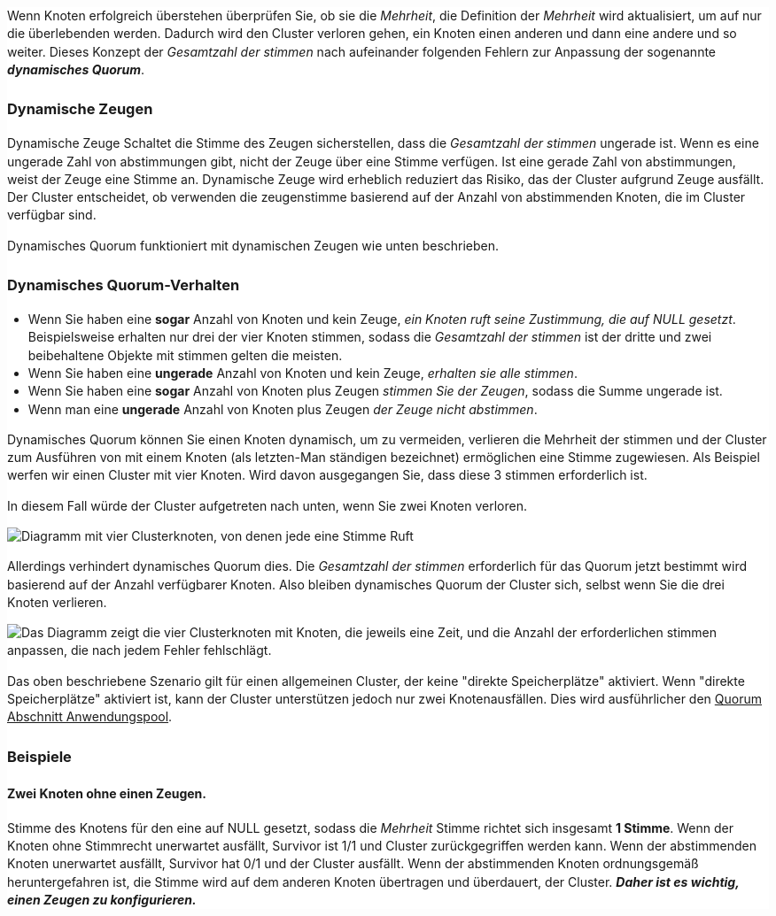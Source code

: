 Wenn Knoten erfolgreich überstehen überprüfen Sie, ob sie die *Mehrheit*, die Definition der *Mehrheit* wird aktualisiert, um auf nur die überlebenden werden. Dadurch wird den Cluster verloren gehen, ein Knoten einen anderen und dann eine andere und so weiter. Dieses Konzept der *Gesamtzahl der stimmen* nach aufeinander folgenden Fehlern zur Anpassung der sogenannte  <strong>*dynamisches Quorum*</strong>.  

### <a name="dynamic-witness"></a>Dynamische Zeugen

Dynamische Zeuge Schaltet die Stimme des Zeugen sicherstellen, dass die *Gesamtzahl der stimmen* ungerade ist. Wenn es eine ungerade Zahl von abstimmungen gibt, nicht der Zeuge über eine Stimme verfügen. Ist eine gerade Zahl von abstimmungen, weist der Zeuge eine Stimme an. Dynamische Zeuge wird erheblich reduziert das Risiko, das der Cluster aufgrund Zeuge ausfällt. Der Cluster entscheidet, ob verwenden die zeugenstimme basierend auf der Anzahl von abstimmenden Knoten, die im Cluster verfügbar sind.

Dynamisches Quorum funktioniert mit dynamischen Zeugen wie unten beschrieben.

### <a name="dynamic-quorum-behavior"></a>Dynamisches Quorum-Verhalten

- Wenn Sie haben eine <strong>sogar</strong> Anzahl von Knoten und kein Zeuge, *ein Knoten ruft seine Zustimmung, die auf NULL gesetzt*. Beispielsweise erhalten nur drei der vier Knoten stimmen, sodass die *Gesamtzahl der stimmen* ist der dritte und zwei beibehaltene Objekte mit stimmen gelten die meisten.
- Wenn Sie haben eine <strong>ungerade</strong> Anzahl von Knoten und kein Zeuge, *erhalten sie alle stimmen*.
- Wenn Sie haben eine <strong>sogar</strong> Anzahl von Knoten plus Zeugen *stimmen Sie der Zeugen*, sodass die Summe ungerade ist.
- Wenn man eine <strong>ungerade</strong> Anzahl von Knoten plus Zeugen *der Zeuge nicht abstimmen*.

Dynamisches Quorum können Sie einen Knoten dynamisch, um zu vermeiden, verlieren die Mehrheit der stimmen und der Cluster zum Ausführen von mit einem Knoten (als letzten-Man ständigen bezeichnet) ermöglichen eine Stimme zugewiesen. Als Beispiel werfen wir einen Cluster mit vier Knoten. Wird davon ausgegangen Sie, dass diese 3 stimmen erforderlich ist. 

In diesem Fall würde der Cluster aufgetreten nach unten, wenn Sie zwei Knoten verloren.

![Diagramm mit vier Clusterknoten, von denen jede eine Stimme Ruft](media/understand-quorum/dynamic-quorum-base.png)

Allerdings verhindert dynamisches Quorum dies. Die *Gesamtzahl der stimmen* erforderlich für das Quorum jetzt bestimmt wird basierend auf der Anzahl verfügbarer Knoten. Also bleiben dynamisches Quorum der Cluster sich, selbst wenn Sie die drei Knoten verlieren.

![Das Diagramm zeigt die vier Clusterknoten mit Knoten, die jeweils eine Zeit, und die Anzahl der erforderlichen stimmen anpassen, die nach jedem Fehler fehlschlägt.](media/understand-quorum/dynamic-quorum-step-through.png)

Das oben beschriebene Szenario gilt für einen allgemeinen Cluster, der keine "direkte Speicherplätze" aktiviert. Wenn "direkte Speicherplätze" aktiviert ist, kann der Cluster unterstützen jedoch nur zwei Knotenausfällen. Dies wird ausführlicher den [Quorum Abschnitt Anwendungspool](#poolQuorum).

### <a name="examples"></a>Beispiele

#### <a name="two-nodes-without-a-witness"></a>Zwei Knoten ohne einen Zeugen. 
Stimme des Knotens für den eine auf NULL gesetzt, sodass die *Mehrheit* Stimme richtet sich insgesamt <strong>1 Stimme</strong>. Wenn der Knoten ohne Stimmrecht unerwartet ausfällt, Survivor ist 1/1 und Cluster zurückgegriffen werden kann. Wenn der abstimmenden Knoten unerwartet ausfällt, Survivor hat 0/1 und der Cluster ausfällt. Wenn der abstimmenden Knoten ordnungsgemäß heruntergefahren ist, die Stimme wird auf dem anderen Knoten übertragen und überdauert, der Cluster. *<strong>Daher ist es wichtig, einen Zeugen zu konfigurieren.</strong>*
